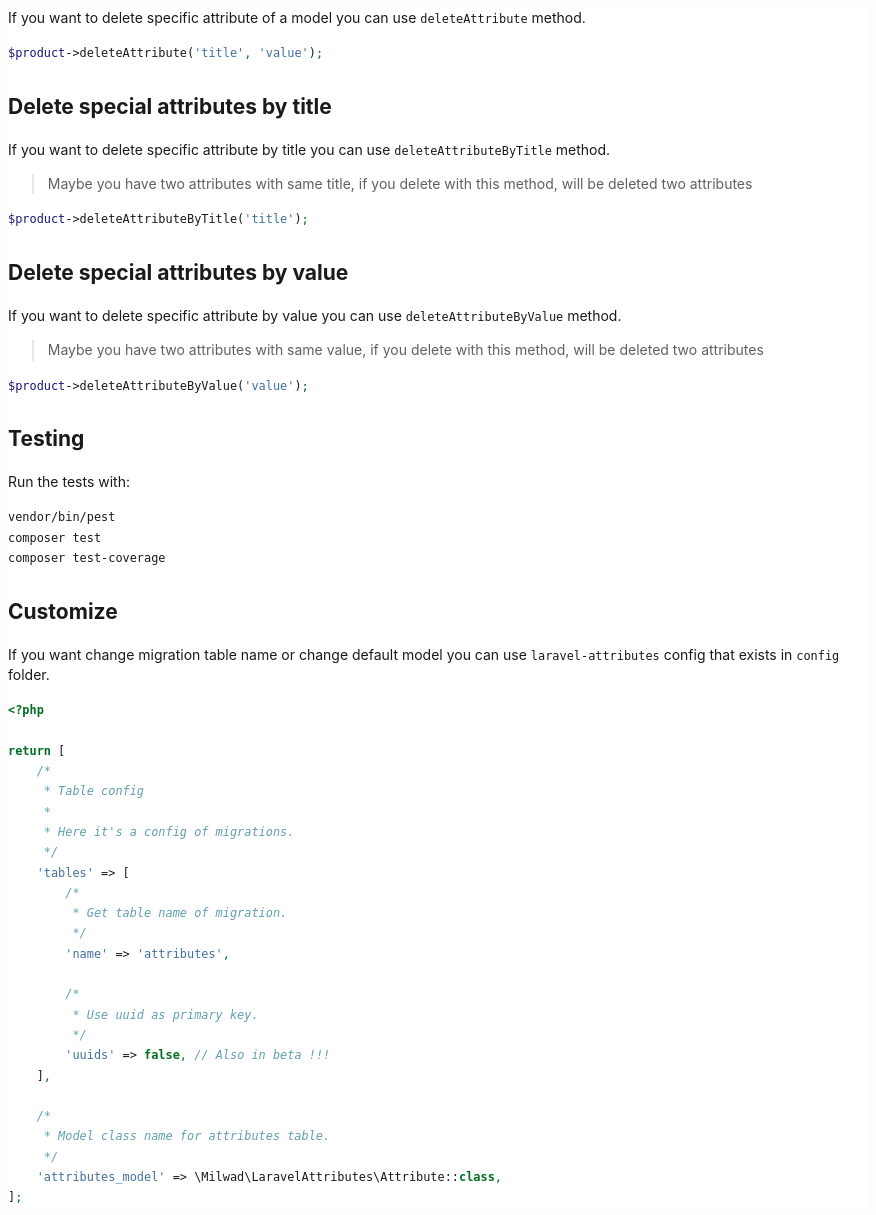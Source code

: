 If you want to delete specific attribute of a model you can use `deleteAttribute` method.

```php
$product->deleteAttribute('title', 'value');
```

## Delete special attributes by title

If you want to delete specific attribute by title you can use `deleteAttributeByTitle` method. <br>
> Maybe you have two attributes with same title, if you delete with this method, will be deleted two attributes

```php
$product->deleteAttributeByTitle('title');
```

## Delete special attributes by value

If you want to delete specific attribute by value you can use `deleteAttributeByValue` method. <br>
> Maybe you have two attributes with same value, if you delete with this method, will be deleted two attributes

```php
$product->deleteAttributeByValue('value');
```

## Testing

Run the tests with:

``` bash
vendor/bin/pest
composer test
composer test-coverage
```

## Customize

If you want change migration table name or change default model you can use `laravel-attributes` config that exists in `config` folder.

```php
<?php

return [
    /*
     * Table config
     *
     * Here it's a config of migrations.
     */
    'tables' => [
        /*
         * Get table name of migration.
         */
        'name' => 'attributes',

        /*
         * Use uuid as primary key.
         */
        'uuids' => false, // Also in beta !!!
    ],

    /*
     * Model class name for attributes table.
     */
    'attributes_model' => \Milwad\LaravelAttributes\Attribute::class,
];
```